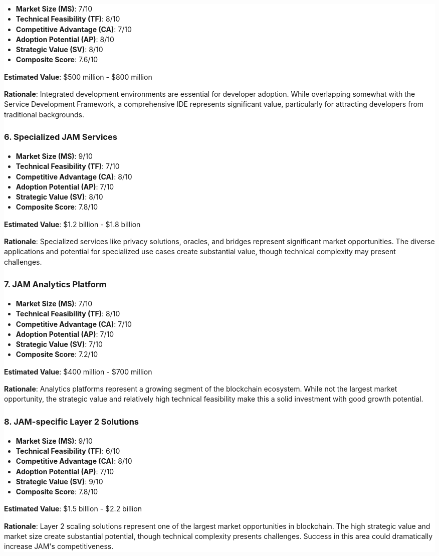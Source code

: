 - **Market Size (MS)**: 7/10
- **Technical Feasibility (TF)**: 8/10
- **Competitive Advantage (CA)**: 7/10
- **Adoption Potential (AP)**: 8/10
- **Strategic Value (SV)**: 8/10
- **Composite Score**: 7.6/10

**Estimated Value**: $500 million - $800 million

**Rationale**: Integrated development environments are essential for developer adoption. While overlapping somewhat with the Service Development Framework, a comprehensive IDE represents significant value, particularly for attracting developers from traditional backgrounds.

### 6. Specialized JAM Services

- **Market Size (MS)**: 9/10
- **Technical Feasibility (TF)**: 7/10
- **Competitive Advantage (CA)**: 8/10
- **Adoption Potential (AP)**: 7/10
- **Strategic Value (SV)**: 8/10
- **Composite Score**: 7.8/10

**Estimated Value**: $1.2 billion - $1.8 billion

**Rationale**: Specialized services like privacy solutions, oracles, and bridges represent significant market opportunities. The diverse applications and potential for specialized use cases create substantial value, though technical complexity may present challenges.

### 7. JAM Analytics Platform

- **Market Size (MS)**: 7/10
- **Technical Feasibility (TF)**: 8/10
- **Competitive Advantage (CA)**: 7/10
- **Adoption Potential (AP)**: 7/10
- **Strategic Value (SV)**: 7/10
- **Composite Score**: 7.2/10

**Estimated Value**: $400 million - $700 million

**Rationale**: Analytics platforms represent a growing segment of the blockchain ecosystem. While not the largest market opportunity, the strategic value and relatively high technical feasibility make this a solid investment with good growth potential.

### 8. JAM-specific Layer 2 Solutions

- **Market Size (MS)**: 9/10
- **Technical Feasibility (TF)**: 6/10
- **Competitive Advantage (CA)**: 8/10
- **Adoption Potential (AP)**: 7/10
- **Strategic Value (SV)**: 9/10
- **Composite Score**: 7.8/10

**Estimated Value**: $1.5 billion - $2.2 billion

**Rationale**: Layer 2 scaling solutions represent one of the largest market opportunities in blockchain. The high strategic value and market size create substantial potential, though technical complexity presents challenges. Success in this area could dramatically increase JAM's competitiveness.
